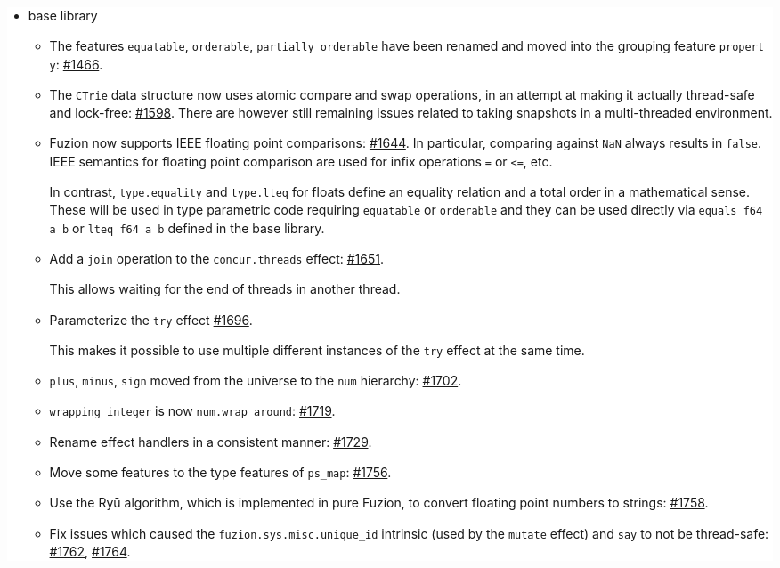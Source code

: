 - base library

  - The features `equatable`, `orderable`, `partially_orderable`
    have been renamed and moved into the grouping feature
    `property`:
    [#1466](https://github.com/tokiwa-software/fuzion/pull/1466).

  - The `CTrie` data structure now uses atomic compare and swap
    operations, in an attempt at making it actually thread-safe and
    lock-free:
    [#1598](https://github.com/tokiwa-software/fuzion/pull/1598).
    There are however still remaining issues related to taking
    snapshots in a multi-threaded environment.

  - Fuzion now supports IEEE floating point comparisons:
    [#1644](https://github.com/tokiwa-software/fuzion/pull/1644).
    In particular, comparing against `NaN` always results in
    `false`. IEEE semantics for floating point comparison are used
    for infix operations `=` or `<=`, etc.

    In contrast, `type.equality` and `type.lteq` for floats define
    an equality relation and a total order in a mathematical sense.
    These will be used in type parametric code requiring `equatable`
    or `orderable` and they can be used directly via
    `equals f64 a b` or `lteq f64 a b` defined in the base library.

  - Add a `join` operation to the `concur.threads` effect:
    [#1651](https://github.com/tokiwa-software/fuzion/pull/1651).

    This allows waiting for the end of threads in another thread.

  - Parameterize the `try` effect
    [#1696](https://github.com/tokiwa-software/fuzion/pull/1696).

    This makes it possible to use multiple different instances of
    the `try` effect at the same time.

  - `plus`, `minus`, `sign` moved from the universe to the `num`
    hierarchy:
    [#1702](https://github.com/tokiwa-software/fuzion/pull/1702).

  - `wrapping_integer` is now `num.wrap_around`:
    [#1719](https://github.com/tokiwa-software/fuzion/pull/1719).

  - Rename effect handlers in a consistent manner:
    [#1729](https://github.com/tokiwa-software/fuzion/pull/1729).

  - Move some features to the type features of `ps_map`:
    [#1756](https://github.com/tokiwa-software/fuzion/pull/1756).

  - Use the Ryū algorithm, which is implemented in pure Fuzion, to
    convert floating point numbers to strings:
    [#1758](https://github.com/tokiwa-software/fuzion/pull/1758).

  - Fix issues which caused the `fuzion.sys.misc.unique_id`
    intrinsic (used by the `mutate` effect) and `say` to not be
    thread-safe:
    [#1762](https://github.com/tokiwa-software/fuzion/pull/1762),
    [#1764](https://github.com/tokiwa-software/fuzion/pull/1764).
